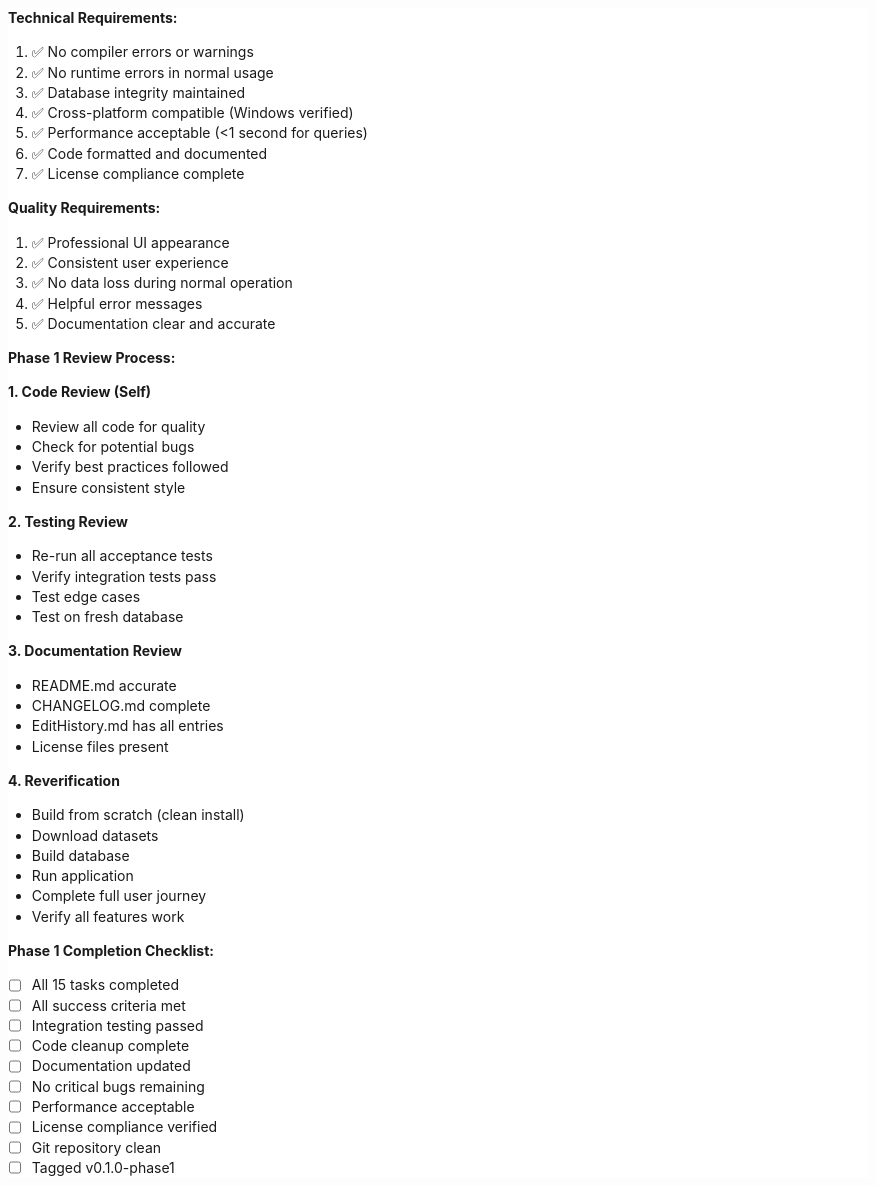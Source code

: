 **Technical Requirements:**
1. ✅ No compiler errors or warnings
2. ✅ No runtime errors in normal usage
3. ✅ Database integrity maintained
4. ✅ Cross-platform compatible (Windows verified)
5. ✅ Performance acceptable (<1 second for queries)
6. ✅ Code formatted and documented
7. ✅ License compliance complete

**Quality Requirements:**
1. ✅ Professional UI appearance
2. ✅ Consistent user experience
3. ✅ No data loss during normal operation
4. ✅ Helpful error messages
5. ✅ Documentation clear and accurate

**Phase 1 Review Process:**

**1. Code Review (Self)**
- Review all code for quality
- Check for potential bugs
- Verify best practices followed
- Ensure consistent style

**2. Testing Review**
- Re-run all acceptance tests
- Verify integration tests pass
- Test edge cases
- Test on fresh database

**3. Documentation Review**
- README.md accurate
- CHANGELOG.md complete
- EditHistory.md has all entries
- License files present

**4. Reverification**
- Build from scratch (clean install)
- Download datasets
- Build database
- Run application
- Complete full user journey
- Verify all features work

**Phase 1 Completion Checklist:**
- [ ] All 15 tasks completed
- [ ] All success criteria met
- [ ] Integration testing passed
- [ ] Code cleanup complete
- [ ] Documentation updated
- [ ] No critical bugs remaining
- [ ] Performance acceptable
- [ ] License compliance verified
- [ ] Git repository clean
- [ ] Tagged v0.1.0-phase1
